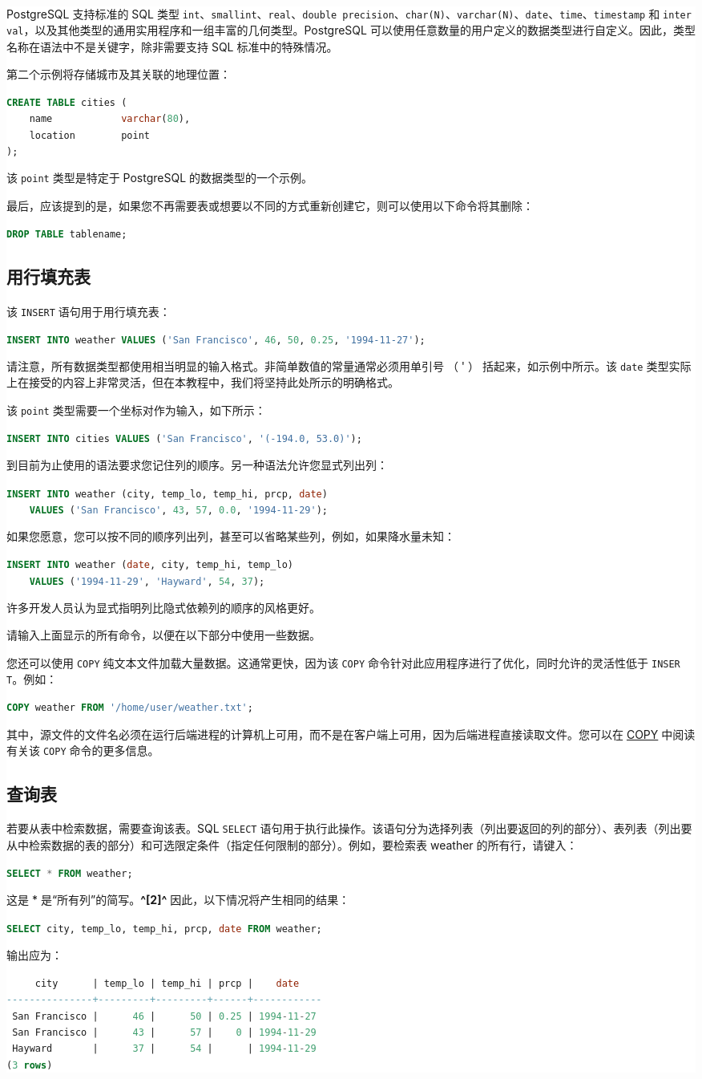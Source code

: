PostgreSQL 支持标准的 SQL 类型 `int`、`smallint`、`real`、`double precision`、`char(N)`、`varchar(N)`、`date`、`time`、`timestamp` 和 `interval`，以及其他类型的通用实用程序和一组丰富的几何类型。PostgreSQL 可以使用任意数量的用户定义的数据类型进行自定义。因此，类型名称在语法中不是关键字，除非需要支持 SQL 标准中的特殊情况。

第二个示例将存储城市及其关联的地理位置：
```sql
CREATE TABLE cities (
    name            varchar(80),
    location        point
);
```
该 `point` 类型是特定于 PostgreSQL 的数据类型的一个示例。

最后，应该提到的是，如果您不再需要表或想要以不同的方式重新创建它，则可以使用以下命令将其删除：
```sql
DROP TABLE tablename;
```
## 用行填充表
该 `INSERT` 语句用于用行填充表：
```sql
INSERT INTO weather VALUES ('San Francisco', 46, 50, 0.25, '1994-11-27');
```
请注意，所有数据类型都使用相当明显的输入格式。非简单数值的常量通常必须用单引号 （ ' ） 括起来，如示例中所示。该 `date` 类型实际上在接受的内容上非常灵活，但在本教程中，我们将坚持此处所示的明确格式。

该 `point` 类型需要一个坐标对作为输入，如下所示：
```sql
INSERT INTO cities VALUES ('San Francisco', '(-194.0, 53.0)');
```
到目前为止使用的语法要求您记住列的顺序。另一种语法允许您显式列出列：
```sql
INSERT INTO weather (city, temp_lo, temp_hi, prcp, date)
    VALUES ('San Francisco', 43, 57, 0.0, '1994-11-29');
```
如果您愿意，您可以按不同的顺序列出列，甚至可以省略某些列，例如，如果降水量未知：
```sql
INSERT INTO weather (date, city, temp_hi, temp_lo)
    VALUES ('1994-11-29', 'Hayward', 54, 37);
```
许多开发人员认为显式指明列比隐式依赖列的顺序的风格更好。

请输入上面显示的所有命令，以便在以下部分中使用一些数据。

您还可以使用 `COPY` 纯文本文件加载大量数据。这通常更快，因为该 `COPY` 命令针对此应用程序进行了优化，同时允许的灵活性低于 `INSERT`。例如：
```sql
COPY weather FROM '/home/user/weather.txt';
```
其中，源文件的文件名必须在运行后端进程的计算机上可用，而不是在客户端上可用，因为后端进程直接读取文件。您可以在 [COPY](https://www.postgresql.org/docs/16/sql-copy.html) 中阅读有关该 `COPY` 命令的更多信息。

## 查询表
若要从表中检索数据，需要查询该表。SQL `SELECT` 语句用于执行此操作。该语句分为选择列表（列出要返回的列的部分）、表列表（列出要从中检索数据的表的部分）和可选限定条件（指定任何限制的部分）。例如，要检索表 weather 的所有行，请键入：
```sql
SELECT * FROM weather;
```
这是 * 是“所有列”的简写。**^[2]^** 因此，以下情况将产生相同的结果：
```sql
SELECT city, temp_lo, temp_hi, prcp, date FROM weather;
```
输出应为：
```sql
     city      | temp_lo | temp_hi | prcp |    date
---------------+---------+---------+------+------------
 San Francisco |      46 |      50 | 0.25 | 1994-11-27
 San Francisco |      43 |      57 |    0 | 1994-11-29
 Hayward       |      37 |      54 |      | 1994-11-29
(3 rows)
```